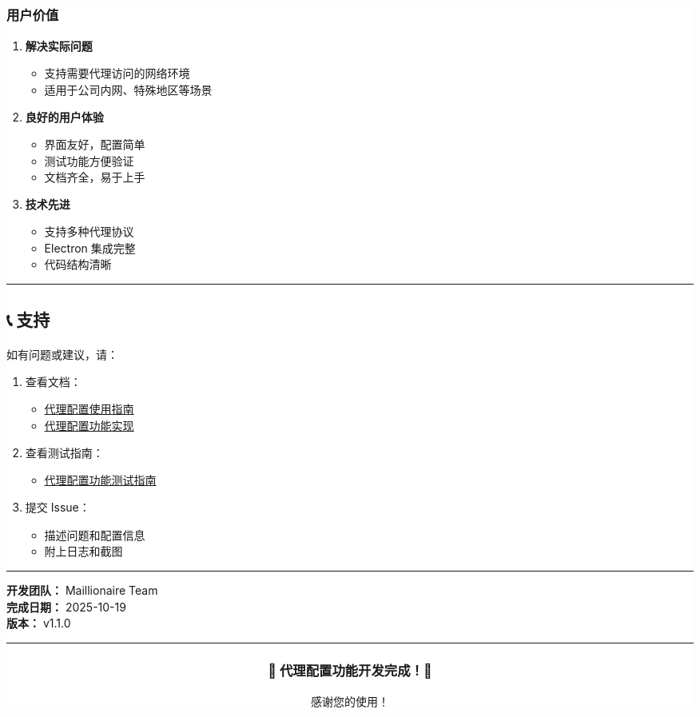### 用户价值

1. **解决实际问题**
   - 支持需要代理访问的网络环境
   - 适用于公司内网、特殊地区等场景

2. **良好的用户体验**
   - 界面友好，配置简单
   - 测试功能方便验证
   - 文档齐全，易于上手

3. **技术先进**
   - 支持多种代理协议
   - Electron 集成完整
   - 代码结构清晰

---

## 📞 支持

如有问题或建议，请：

1. 查看文档：
   - [代理配置使用指南](../代理配置使用指南.md)
   - [代理配置功能实现](./代理配置功能实现.md)

2. 查看测试指南：
   - [代理配置功能测试指南](../06-测试文档/代理配置功能测试指南.md)

3. 提交 Issue：
   - 描述问题和配置信息
   - 附上日志和截图

---

**开发团队：** Maillionaire Team  
**完成日期：** 2025-10-19  
**版本：** v1.1.0  

---

<div align="center">
  <h3>🎊 代理配置功能开发完成！🎊</h3>
  <p>感谢您的使用！</p>
</div>
